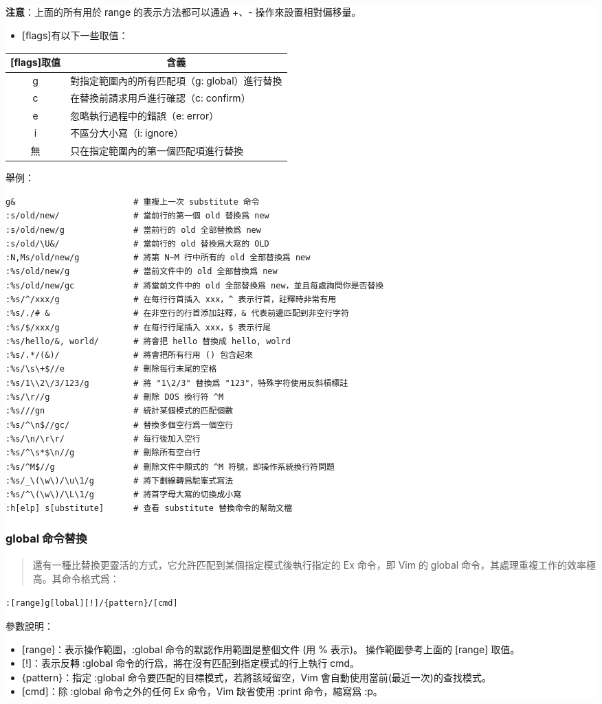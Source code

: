 **注意**：上面的所有用於 range 的表示方法都可以通過 +、- 操作來設置相對偏移量。

- [flags]有以下一些取值：

| [flags]取值 | 含義                                          |
| :---------: | --------------------------------------------- |
|      g      | 對指定範圍內的所有匹配項（g: global）進行替換 |
|      c      | 在替換前請求用戶進行確認（c: confirm）        |
|      e      | 忽略執行過程中的錯誤（e: error）              |
|      i      | 不區分大小寫（i: ignore）                     |
|     無      | 只在指定範圍內的第一個匹配項進行替換          |

舉例：

```
g&                        # 重複上一次 substitute 命令
:s/old/new/               # 當前行的第一個 old 替換爲 new
:s/old/new/g              # 當前行的 old 全部替換爲 new
:s/old/\U&/               # 當前行的 old 替換爲大寫的 OLD
:N,Ms/old/new/g           # 將第 N~M 行中所有的 old 全部替換爲 new
:%s/old/new/g             # 當前文件中的 old 全部替換爲 new
:%s/old/new/gc            # 將當前文件中的 old 全部替換爲 new，並且每處詢問你是否替換
:%s/^/xxx/g               # 在每行行首插入 xxx，^ 表示行首，註釋時非常有用
:%s/./# &                 # 在非空行的行首添加註釋，& 代表前邊匹配到非空行字符
:%s/$/xxx/g               # 在每行行尾插入 xxx，$ 表示行尾
:%s/hello/&, world/       # 將會把 hello 替換成 hello, wolrd
:%s/.*/(&)/               # 將會把所有行用 () 包含起來
:%s/\s\+$//e              # 刪除每行末尾的空格
:%s/1\\2\/3/123/g         # 將 "1\2/3" 替換爲 "123"，特殊字符使用反斜槓標註
:%s/\r//g                 # 刪除 DOS 換行符 ^M
:%s///gn                  # 統計某個模式的匹配個數
:%s/^\n$//gc/             # 替換多個空行爲一個空行
:%s/\n/\r\r/              # 每行後加入空行
:%s/^\s*$\n//g            # 刪除所有空白行
:%s/^M$//g                # 刪除文件中顯式的 ^M 符號，即操作系統換行符問題
:%s/_\(\w\)/\u\1/g        # 將下劃線轉爲駝峯式寫法
:%s/^\(\w\)/\L\1/g        # 將首字母大寫的切換成小寫
:h[elp] s[ubstitute]      # 查看 substitute 替換命令的幫助文檔
```

### global 命令替換

> 還有一種比替換更靈活的方式，它允許匹配到某個指定模式後執行指定的 Ex 命令，即 Vim 的 global 命令，其處理重複工作的效率極高。其命令格式爲：

```
:[range]g[lobal][!]/{pattern}/[cmd]
```

參數說明：

- [range]：表示操作範圍，:global 命令的默認作用範圍是整個文件 (用 % 表示)。 操作範圍參考上面的 [range] 取值。
- [!]：表示反轉 :global 命令的行爲，將在沒有匹配到指定模式的行上執行 cmd。
- {pattern}：指定 :global 命令要匹配的目標模式，若將該域留空，Vim 會自動使用當前(最近一次)的查找模式。
- [cmd]：除 :global 命令之外的任何 Ex 命令，Vim 缺省使用 :print 命令，縮寫爲 :p。
